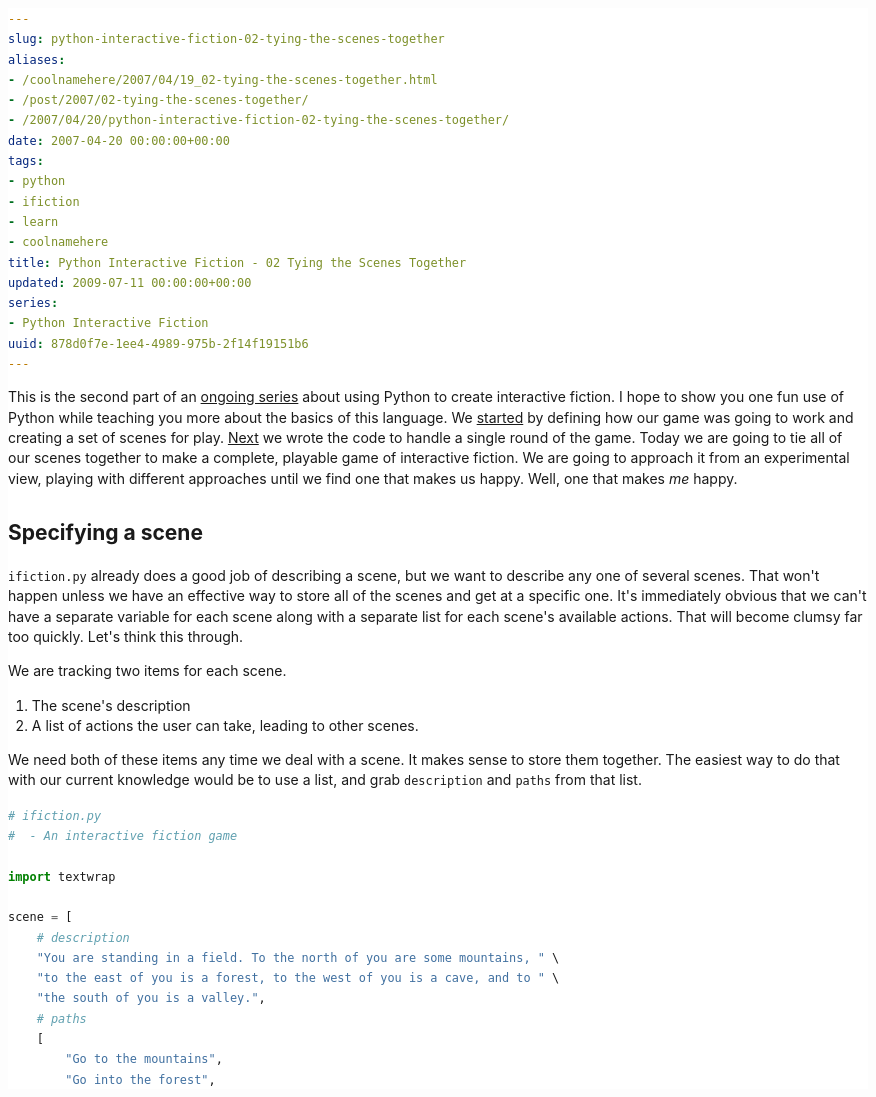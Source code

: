```yaml
---
slug: python-interactive-fiction-02-tying-the-scenes-together
aliases:
- /coolnamehere/2007/04/19_02-tying-the-scenes-together.html
- /post/2007/02-tying-the-scenes-together/
- /2007/04/20/python-interactive-fiction-02-tying-the-scenes-together/
date: 2007-04-20 00:00:00+00:00
tags:
- python
- ifiction
- learn
- coolnamehere
title: Python Interactive Fiction - 02 Tying the Scenes Together
updated: 2009-07-11 00:00:00+00:00
series:
- Python Interactive Fiction
uuid: 878d0f7e-1ee4-4989-975b-2f14f19151b6
---
```

[ongoing series]: /post/2007/04/interactive-fiction-with-python/
[started]: /post/2007/04/interactive-fiction-with-python/
[Next]: /post/2007/04/python-interactive-fiction-01-handling-a-single-round/

This is the second part of an [ongoing series][] about using 
Python to create interactive fiction.  I hope to show you one fun use of 
Python while teaching you more about the basics of this language.  We [started][]
by defining how our game was going to work and creating a 
set of scenes for play. [Next][] we wrote the code to handle 
a single round of the game. Today we are going to tie all of our scenes 
together to make a complete, playable game of interactive fiction. We are 
going to approach it from an experimental view, playing with different 
approaches until we find one that makes us happy. Well, one that makes *me* 
happy.


## Specifying a scene

`ifiction.py` already does a good job of describing a scene, but we want to 
describe any one of several scenes. That won't happen unless we have an 
effective way to store all of the scenes and get at a specific one.  It's 
immediately obvious that we can't have a separate variable for each scene
along with a separate list for each scene's available actions. That will 
become clumsy far too quickly. Let's think this through.

We are tracking two items for each scene.

1. The scene's description
2. A list of actions the user can take, leading to other scenes.

We need both of these items any time we deal with a scene. It makes sense to 
store them together. The easiest way to do that with our current knowledge
would be to use a list, and grab `description` and `paths` from that list.

``` python
# ifiction.py
#  - An interactive fiction game

import textwrap

scene = [
    # description
    "You are standing in a field. To the north of you are some mountains, " \
    "to the east of you is a forest, to the west of you is a cave, and to " \
    "the south of you is a valley.",
    # paths
    [
        "Go to the mountains",
        "Go into the forest",
```